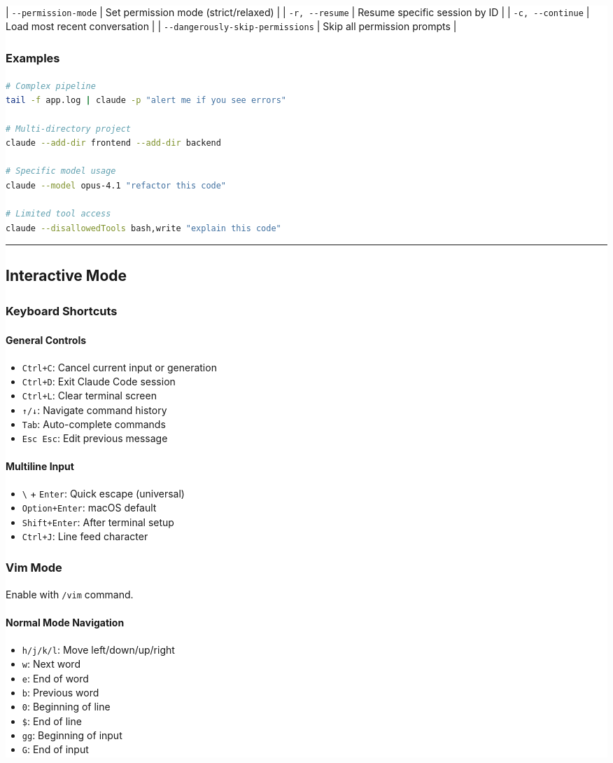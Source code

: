 | `--permission-mode` | Set permission mode (strict/relaxed) |
| `-r, --resume` | Resume specific session by ID |
| `-c, --continue` | Load most recent conversation |
| `--dangerously-skip-permissions` | Skip all permission prompts |

### Examples

```bash
# Complex pipeline
tail -f app.log | claude -p "alert me if you see errors"

# Multi-directory project
claude --add-dir frontend --add-dir backend

# Specific model usage
claude --model opus-4.1 "refactor this code"

# Limited tool access
claude --disallowedTools bash,write "explain this code"
```

---

## Interactive Mode

### Keyboard Shortcuts

#### General Controls
- `Ctrl+C`: Cancel current input or generation
- `Ctrl+D`: Exit Claude Code session
- `Ctrl+L`: Clear terminal screen
- `↑/↓`: Navigate command history
- `Tab`: Auto-complete commands
- `Esc Esc`: Edit previous message

#### Multiline Input
- `\` + `Enter`: Quick escape (universal)
- `Option+Enter`: macOS default
- `Shift+Enter`: After terminal setup
- `Ctrl+J`: Line feed character

### Vim Mode

Enable with `/vim` command.

#### Normal Mode Navigation
- `h/j/k/l`: Move left/down/up/right
- `w`: Next word
- `e`: End of word
- `b`: Previous word
- `0`: Beginning of line
- `$`: End of line
- `gg`: Beginning of input
- `G`: End of input
